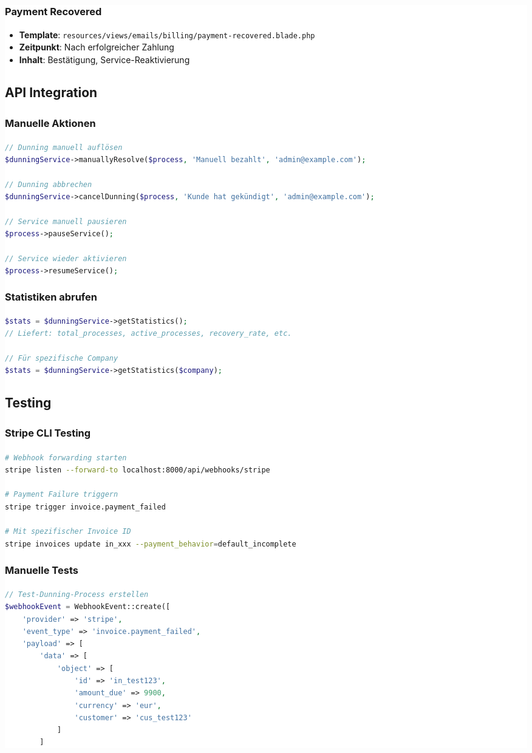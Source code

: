 ### Payment Recovered
- **Template**: `resources/views/emails/billing/payment-recovered.blade.php`
- **Zeitpunkt**: Nach erfolgreicher Zahlung
- **Inhalt**: Bestätigung, Service-Reaktivierung

## API Integration

### Manuelle Aktionen

```php
// Dunning manuell auflösen
$dunningService->manuallyResolve($process, 'Manuell bezahlt', 'admin@example.com');

// Dunning abbrechen
$dunningService->cancelDunning($process, 'Kunde hat gekündigt', 'admin@example.com');

// Service manuell pausieren
$process->pauseService();

// Service wieder aktivieren
$process->resumeService();
```

### Statistiken abrufen

```php
$stats = $dunningService->getStatistics();
// Liefert: total_processes, active_processes, recovery_rate, etc.

// Für spezifische Company
$stats = $dunningService->getStatistics($company);
```

## Testing

### Stripe CLI Testing

```bash
# Webhook forwarding starten
stripe listen --forward-to localhost:8000/api/webhooks/stripe

# Payment Failure triggern
stripe trigger invoice.payment_failed

# Mit spezifischer Invoice ID
stripe invoices update in_xxx --payment_behavior=default_incomplete
```

### Manuelle Tests

```php
// Test-Dunning-Process erstellen
$webhookEvent = WebhookEvent::create([
    'provider' => 'stripe',
    'event_type' => 'invoice.payment_failed',
    'payload' => [
        'data' => [
            'object' => [
                'id' => 'in_test123',
                'amount_due' => 9900,
                'currency' => 'eur',
                'customer' => 'cus_test123'
            ]
        ]
```